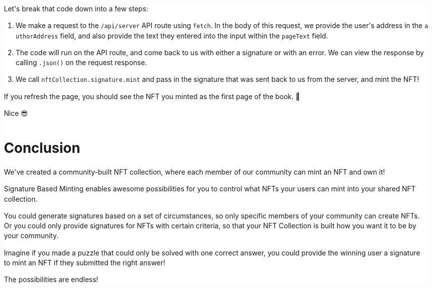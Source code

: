 Let's break that code down into a few steps:

1. We make a request to the `/api/server` API route using `fetch`. In the body of this request, we provide the user's address in the `authorAddress` field, and also provide the text they entered into the input within the `pageText` field.

2. The code will run on the API route, and come back to us with either a signature or with an error. We can view the response by calling `.json()` on the request response.

3. We call `nftCollection.signature.mint` and pass in the signature that was sent back to us from the server, and mint the NFT!

If you refresh the page, you should see the NFT you minted as the first page of the book. 📖

Nice 😎

# Conclusion

We've created a community-built NFT collection, where each member of our community can mint an NFT and own it!

Signature Based Minting enables awesome possibilities for you to control what NFTs your users can mint into your shared NFT collection.

You could generate signatures based on a set of circumstances, so only specific members of your community can create NFTs. Or you could only provide signatures for NFTs with certain criteria, so that your NFT Collection is built how you want it to be by your community.

Imagine if you made a puzzle that could only be solved with one correct answer, you could provide the winning user a signature to mint an NFT if they submitted the right answer!

The possibilities are endless!
